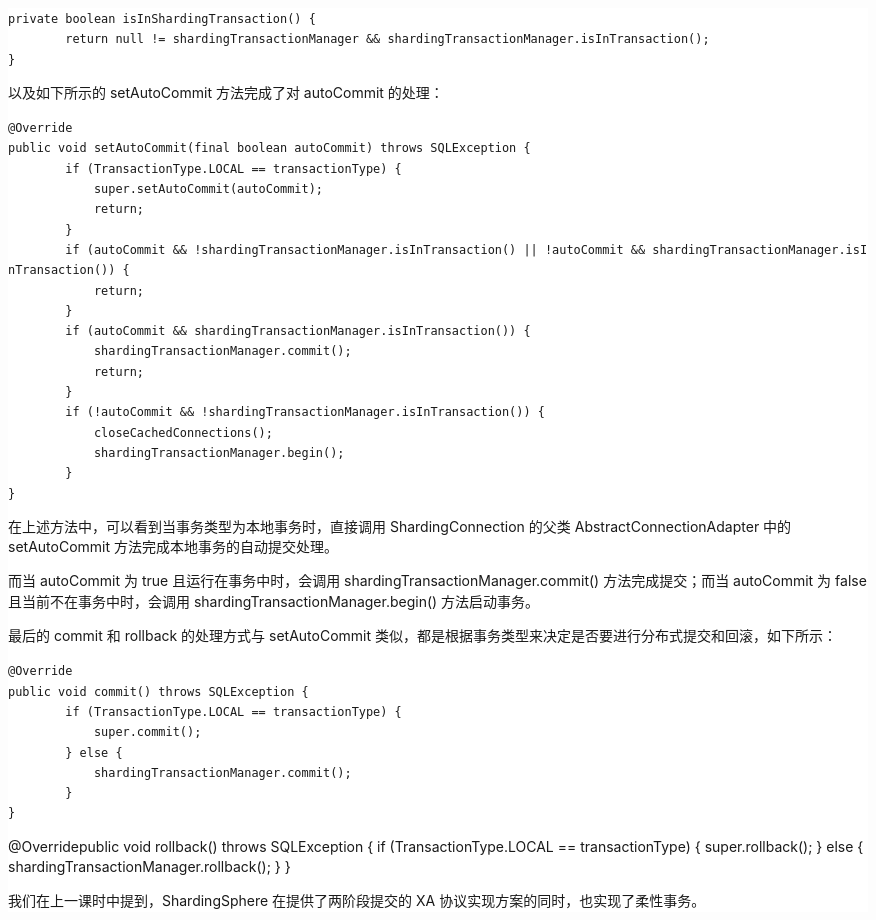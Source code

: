 ```plain
private boolean isInShardingTransaction() {
        return null != shardingTransactionManager && shardingTransactionManager.isInTransaction();
}
```

以及如下所示的 setAutoCommit 方法完成了对 autoCommit 的处理：

```plain
@Override
public void setAutoCommit(final boolean autoCommit) throws SQLException {
        if (TransactionType.LOCAL == transactionType) {
            super.setAutoCommit(autoCommit);
            return;
        }
        if (autoCommit && !shardingTransactionManager.isInTransaction() || !autoCommit && shardingTransactionManager.isInTransaction()) {
            return;
        }
        if (autoCommit && shardingTransactionManager.isInTransaction()) {
            shardingTransactionManager.commit();
            return;
        }
        if (!autoCommit && !shardingTransactionManager.isInTransaction()) {
            closeCachedConnections();
            shardingTransactionManager.begin();
        }
}
```

在上述方法中，可以看到当事务类型为本地事务时，直接调用 ShardingConnection 的父类 AbstractConnectionAdapter 中的 setAutoCommit 方法完成本地事务的自动提交处理。

而当 autoCommit 为 true 且运行在事务中时，会调用 shardingTransactionManager.commit() 方法完成提交；而当 autoCommit 为 false 且当前不在事务中时，会调用 shardingTransactionManager.begin() 方法启动事务。

最后的 commit 和 rollback 的处理方式与 setAutoCommit 类似，都是根据事务类型来决定是否要进行分布式提交和回滚，如下所示：

```plain
@Override
public void commit() throws SQLException {
        if (TransactionType.LOCAL == transactionType) {
            super.commit();
        } else {
            shardingTransactionManager.commit();
        }
}
```



@Overridepublic void rollback() throws SQLException {     if (TransactionType.LOCAL == transactionType) {       super.rollback();     } else {       shardingTransactionManager.rollback();     } } </code></pre>



我们在上一课时中提到，ShardingSphere 在提供了两阶段提交的 XA 协议实现方案的同时，也实现了柔性事务。
